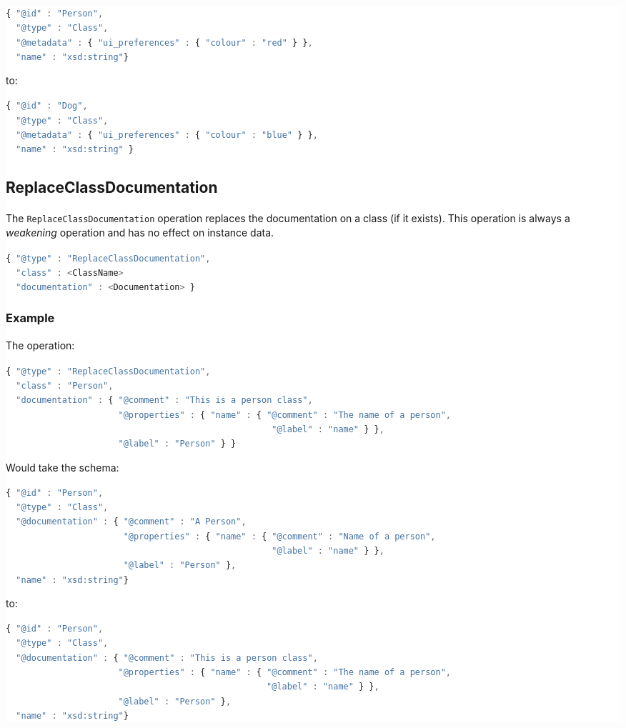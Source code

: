 ```typescript
{ "@id" : "Person",
  "@type" : "Class",
  "@metadata" : { "ui_preferences" : { "colour" : "red" } },
  "name" : "xsd:string"}
```

to:

```typescript
{ "@id" : "Dog",
  "@type" : "Class",
  "@metadata" : { "ui_preferences" : { "colour" : "blue" } },
  "name" : "xsd:string" }
```

## ReplaceClassDocumentation

The `ReplaceClassDocumentation` operation replaces the documentation on a class (if it exists). This operation is always a _weakening_ operation and has no effect on instance data.

```typescript
{ "@type" : "ReplaceClassDocumentation",
  "class" : <ClassName>
  "documentation" : <Documentation> }
```

### Example

The operation:

```typescript
{ "@type" : "ReplaceClassDocumentation",
  "class" : "Person",
  "documentation" : { "@comment" : "This is a person class",
                      "@properties" : { "name" : { "@comment" : "The name of a person",
                                                    "@label" : "name" } },
                      "@label" : "Person" } }
```

Would take the schema:

```typescript
{ "@id" : "Person",
  "@type" : "Class",
  "@documentation" : { "@comment" : "A Person",
                       "@properties" : { "name" : { "@comment" : "Name of a person",
                                                    "@label" : "name" } },
                       "@label" : "Person" },
  "name" : "xsd:string"}
```

to:

```typescript
{ "@id" : "Person",
  "@type" : "Class",
  "@documentation" : { "@comment" : "This is a person class",
                      "@properties" : { "name" : { "@comment" : "The name of a person",
                                                   "@label" : "name" } },
                      "@label" : "Person" },
  "name" : "xsd:string"}
```
